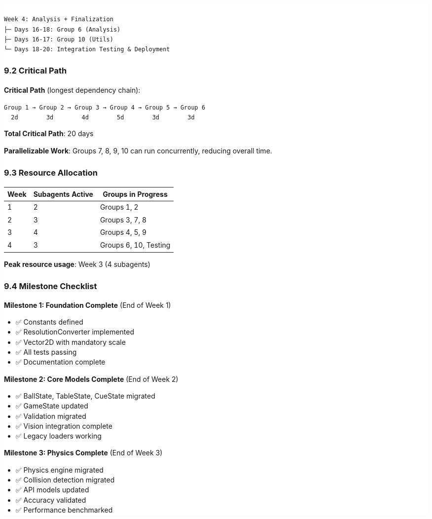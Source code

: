 ```

Week 4: Analysis + Finalization
├─ Days 16-18: Group 6 (Analysis)
├─ Days 16-17: Group 10 (Utils)
└─ Days 18-20: Integration Testing & Deployment
```

### 9.2 Critical Path

**Critical Path** (longest dependency chain):
```
Group 1 → Group 2 → Group 3 → Group 4 → Group 5 → Group 6
  2d        3d        4d        5d        3d        3d
```

**Total Critical Path**: 20 days

**Parallelizable Work**: Groups 7, 8, 9, 10 can run concurrently, reducing overall time.

### 9.3 Resource Allocation

| Week | Subagents Active | Groups in Progress |
|------|------------------|--------------------|
| 1 | 2 | Groups 1, 2 |
| 2 | 3 | Groups 3, 7, 8 |
| 3 | 4 | Groups 4, 5, 9 |
| 4 | 3 | Groups 6, 10, Testing |

**Peak resource usage**: Week 3 (4 subagents)

### 9.4 Milestone Checklist

**Milestone 1: Foundation Complete** (End of Week 1)
- ✅ Constants defined
- ✅ ResolutionConverter implemented
- ✅ Vector2D with mandatory scale
- ✅ All tests passing
- ✅ Documentation complete

**Milestone 2: Core Models Complete** (End of Week 2)
- ✅ BallState, TableState, CueState migrated
- ✅ GameState updated
- ✅ Validation migrated
- ✅ Vision integration complete
- ✅ Legacy loaders working

**Milestone 3: Physics Complete** (End of Week 3)
- ✅ Physics engine migrated
- ✅ Collision detection migrated
- ✅ API models updated
- ✅ Accuracy validated
- ✅ Performance benchmarked
